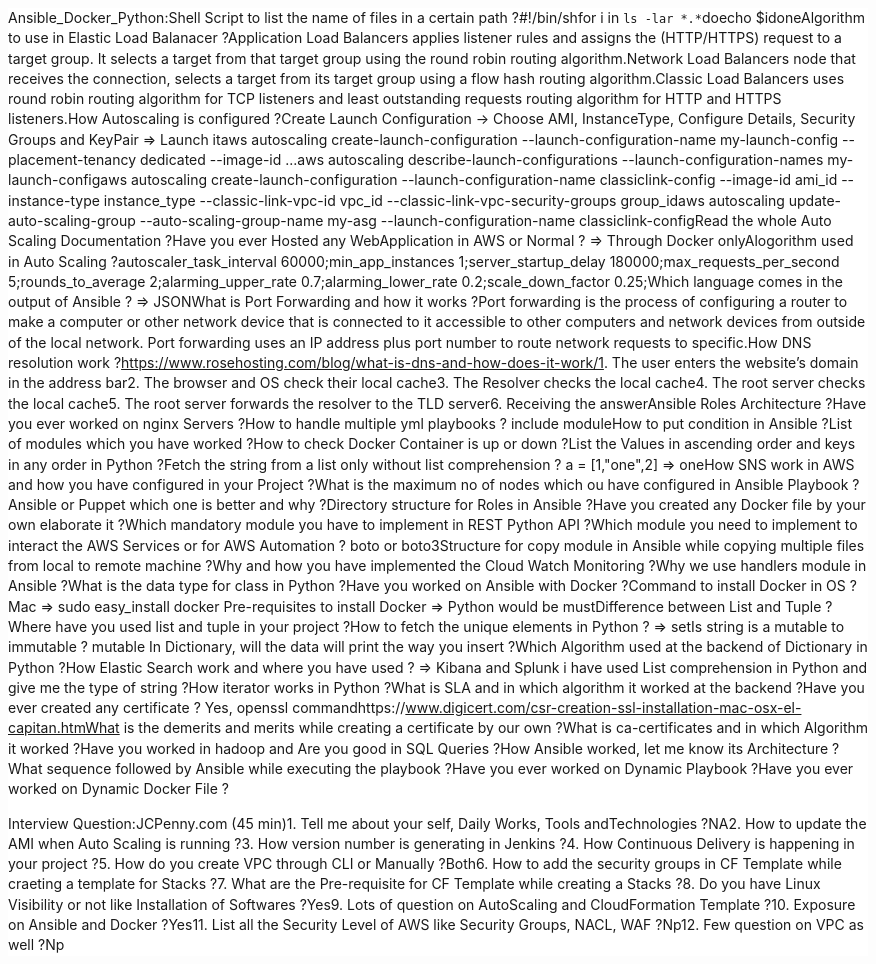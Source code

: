 
Ansible_Docker_Python:Shell Script to list the name of files in a certain path ?#!/bin/shfor i in `ls -lar *.*`doecho $idoneAlgorithm to use in Elastic Load Balanacer ?Application Load Balancers applies listener rules and assigns the (HTTP/HTTPS) request to a target group. It selects a target from that target group using the round robin routing algorithm.Network Load Balancers node that receives the connection, selects a target from its target group using a flow hash routing algorithm.Classic Load Balancers uses round robin routing algorithm for TCP listeners and least outstanding requests routing algorithm for HTTP and HTTPS listeners.How Autoscaling is configured ?Create Launch Configuration -> Choose AMI, InstanceType, Configure Details, Security Groups and KeyPair => Launch itaws autoscaling create-launch-configuration --launch-configuration-name my-launch-config --placement-tenancy dedicated --image-id ...aws autoscaling describe-launch-configurations --launch-configuration-names my-launch-configaws autoscaling create-launch-configuration --launch-configuration-name classiclink-config --image-id ami_id --instance-type instance_type \--classic-link-vpc-id vpc_id --classic-link-vpc-security-groups group_idaws autoscaling update-auto-scaling-group --auto-scaling-group-name my-asg --launch-configuration-name classiclink-configRead the whole Auto Scaling Documentation ?Have you ever Hosted any WebApplication in AWS or Normal ? => Through Docker onlyAlogorithm used in Auto Scaling ?autoscaler_task_interval 60000;min_app_instances  1;server_startup_delay 180000;max_requests_per_second   5;rounds_to_average       2;alarming_upper_rate 0.7;alarming_lower_rate 0.2;scale_down_factor 0.25;Which language comes in the output of Ansible ? => JSONWhat is Port Forwarding and how it works ?Port forwarding is the process of configuring a router to make a computer or other network device that is connected to it accessible to other computers and network devices from outside of the local network. Port forwarding uses an IP address plus port number to route network requests to specific.How DNS resolution work ?https://www.rosehosting.com/blog/what-is-dns-and-how-does-it-work/1. The user enters the website’s domain in the address bar2. The browser and OS check their local cache3. The Resolver checks the local cache4. The root server checks the local cache5. The root server forwards the resolver to the TLD server6. Receiving the answerAnsible Roles Architecture ?Have you ever worked on nginx Servers ?How to handle multiple yml playbooks ? include moduleHow to put condition in Ansible ?List of modules which you have worked ?How to check Docker Container is up or down ?List the Values in ascending order and keys in any order in Python ?Fetch the string from a list only without list comprehension ? a = [1,"one",2] => oneHow SNS work in AWS and how you have configured in your Project ?What is the maximum no of nodes which ou have configured in Ansible Playbook ?Ansible or Puppet which one is better and why ?Directory structure for Roles in Ansible ?Have you created any Docker file by your own elaborate it ?Which mandatory module you have to implement in REST Python API ?Which module you need to implement to interact the AWS Services or for AWS Automation ? boto or boto3Structure for copy module in Ansible while copying multiple files from local to remote machine ?Why and how you have implemented the Cloud Watch Monitoring ?Why we use handlers module in Ansible ?What is the data type for class in Python ?Have you worked on Ansible with Docker ?Command to install Docker in OS ? Mac => sudo easy_install docker Pre-requisites to install Docker => Python would be mustDifference between List and Tuple ?Where have you used list and tuple in your project ?How to fetch the unique elements in Python ? => setIs string is a mutable to immutable ? mutable In Dictionary, will the data will print the way you insert ?Which Algorithm used at the backend of Dictionary in Python ?How Elastic Search work and where you have used ? => Kibana and Splunk i have used List comprehension in Python and give me the type of string ?How iterator works in Python ?What is SLA and in which algorithm it worked at the backend ?Have you ever created any certificate ? Yes, openssl commandhttps://www.digicert.com/csr-creation-ssl-installation-mac-osx-el-capitan.htmWhat is the demerits and merits while creating a certificate by our own ?What is ca-certificates  and in which Algorithm it worked ?Have you worked in hadoop and Are you good in SQL Queries ?How Ansible worked, let me know its Architecture ?What sequence followed by Ansible while executing the playbook ?Have you ever worked on Dynamic Playbook ?Have you ever worked on Dynamic Docker File ?

Interview Question:JCPenny.com (45 min)1. Tell me about your self, Daily Works, Tools andTechnologies ?NA2. How to update the AMI when Auto Scaling is running ?3. How version number is generating in Jenkins ?4. How Continuous Delivery is happening in your project ?5. How do you create VPC through CLI or Manually ?Both6. How to add the security groups in CF Template while craeting a template for Stacks ?7. What are the Pre-requisite for CF Template while creating a Stacks ?8. Do you have Linux Visibility or not like Installation of Softwares ?Yes9. Lots of question on AutoScaling and CloudFormation Template ?10. Exposure on Ansible and Docker ?Yes11. List all the Security Level of AWS like Security Groups, NACL, WAF ?Np12. Few question on VPC as well ?Np

